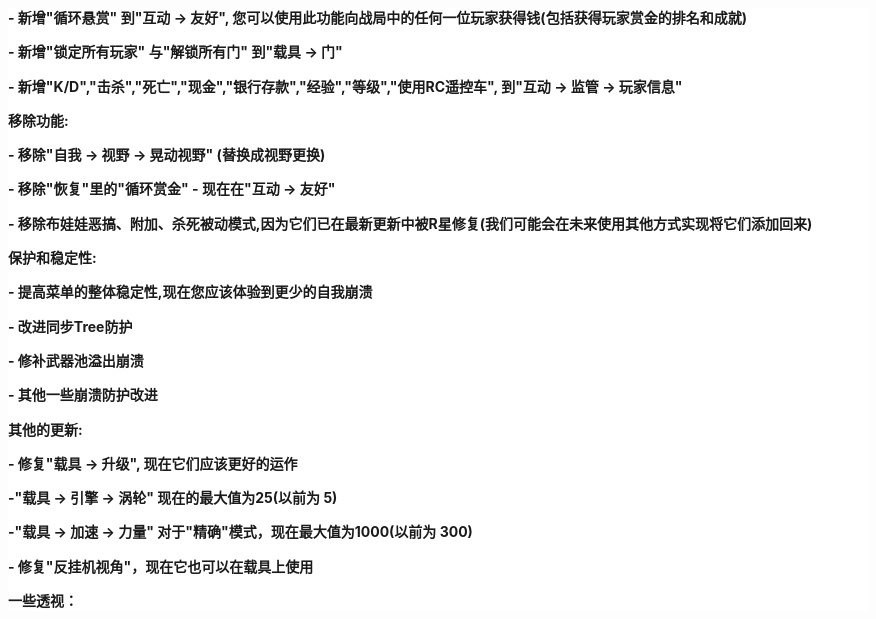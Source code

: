 **- 新增"循环悬赏" 到"互动 -> 友好", 您可以使用此功能向战局中的任何一位玩家获得钱(包括获得玩家赏金的排名和成就)**

**- 新增"锁定所有玩家" 与"解锁所有门" 到"载具 -> 门"**

**- 新增"K/D","击杀","死亡","现金","银行存款","经验","等级","使用RC遥控车", 到"互动 -> 监管 -> 玩家信息"**

**移除功能:**

**- 移除"自我 -> 视野 -> 晃动视野" (替换成视野更换)**

**- 移除"恢复"里的"循环赏金" - 现在在"互动 -> 友好"**

**- 移除布娃娃恶搞、附加、杀死被动模式,因为它们已在最新更新中被R星修复(我们可能会在未来使用其他方式实现将它们添加回来)**

**保护和稳定性:**

**- 提高菜单的整体稳定性,现在您应该体验到更少的自我崩溃**

**- 改进同步Tree防护**

**- 修补武器池溢出崩溃**

**- 其他一些崩溃防护改进**

**其他的更新:**

**- 修复"载具 -> 升级", 现在它们应该更好的运作**

**-"载具 -> 引擎 -> 涡轮" 现在的最大值为25(以前为 5)**

**-"载具 -> 加速 -> 力量" 对于"精确"模式，现在最大值为1000(以前为 300)**

**- 修复"反挂机视角"，现在它也可以在载具上使用**

**一些透视：**
